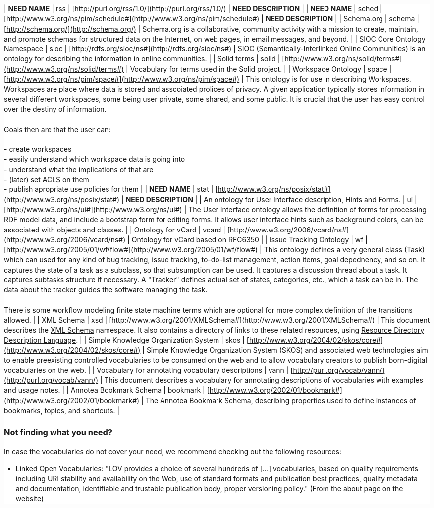 | **NEED NAME**                                                | rss               | [http://purl.org/rss/1.0/](http://purl.org/rss/1.0/)         | **NEED DESCRIPTION**                                         |
| **NEED NAME**                                                | sched             | [http://www.w3.org/ns/pim/schedule#](http://www.w3.org/ns/pim/schedule#) | **NEED DESCRIPTION**                                         |
| Schema.org                                                   | schema            | [http://schema.org/](http://schema.org/)                     | Schema.org is a collaborative, community activity with a mission to create, maintain, and promote schemas for structured data on the Internet, on web pages, in email messages, and beyond. |
| SIOC Core Ontology Namespace                                 | sioc              | [http://rdfs.org/sioc/ns#](http://rdfs.org/sioc/ns#)         | SIOC (Semantically-Interlinked Online Communities) is an ontology for describing the information in online communities. |
| Solid terms                                                  | solid             | [http://www.w3.org/ns/solid/terms#](http://www.w3.org/ns/solid/terms#) | Vocabulary for terms used in the Solid project.              |
| Workspace Ontology                                           | space             | [http://www.w3.org/ns/pim/space#](http://www.w3.org/ns/pim/space#) | This ontology is for use in describing Workspaces. Workspaces are place where data is stored and asscoiated prolices of privacy. A given application typically stores information in several different workspaces, some being user private, some shared, and some public. It is crucial that the user has easy control over the destiny of information.<br/><br/>Goals then are that the user can:<br/><br/>- create workspaces<br/>- easily understand which workspace data is going into<br/>- understand what the implications of that are<br/>- (later) set ACLS on them<br/>- publish apropriate use policies for them |
| **NEED NAME**                                                | stat              | [http://www.w3.org/ns/posix/stat#](http://www.w3.org/ns/posix/stat#) | **NEED DESCRIPTION**                                         |
| An ontology for User Interface description, Hints and Forms. | ui                | [http://www.w3.org/ns/ui#](http://www.w3.org/ns/ui#)         | The User Interface ontology allows the definition of forms for processing RDF model data, and include a bootstrap form for editing forms. It allows user interface hints such as background colors, can be associated with objects and classes. |
| Ontology for vCard                                           | vcard             | [http://www.w3.org/2006/vcard/ns#](http://www.w3.org/2006/vcard/ns#) | Ontology for vCard based on RFC6350                          |
| Issue Tracking Ontology                                      | wf                | [http://www.w3.org/2005/01/wf/flow#](http://www.w3.org/2005/01/wf/flow#) | This ontology defines a very general class (Task) which can used for any kind of bug tracking, issue tracking, to-do-list management, action items, goal depednency, and so on. It captures the state of a task as a subclass, so that subsumption can be used. It captures a discussion thread about a task. It captures subtasks structure if necessary. A "Tracker" defines actual set of states, categories, etc., which  a task can be in. The data about the tracker guides the software managing the task. <br/><br/>There is some workflow modeling finite state machine terms which are optional for  more complex definition of the transitions allowed. |
| XML Schema                                                   | xsd               | [http://www.w3.org/2001/XMLSchema#](http://www.w3.org/2001/XMLSchema#) | This document describes the [XML Schema](https://www.w3.org/2001/XMLSchema#xmlschemap1) namespace. It also contains a directory of links to these related resources, using [Resource Directory Description Language](http://www.rddl.org/). |
| Simple Knowledge Organization System | skos | [http://www.w3.org/2004/02/skos/core#](http://www.w3.org/2004/02/skos/core#) | Simple Knowledge Organization System (SKOS) and associated web technologies aim to enable preexisting controlled vocabularies to be consumed on the web and to allow vocabulary creators to publish born-digital vocabularies on the web. |
| Vocabulary for annotating vocabulary descriptions | vann | [http://purl.org/vocab/vann/](http://purl.org/vocab/vann/) | This document describes a vocabulary for annotating descriptions of vocabularies with examples and usage notes. |
| Annotea Bookmark Schema | bookmark | [http://www.w3.org/2002/01/bookmark#](http://www.w3.org/2002/01/bookmark#) | The Annotea Bookmark Schema, describing properties used to define instances of bookmarks, topics, and shortcuts. |

### Not finding what you need?

In case the vocabularies do not cover your need, we recommend checking out the following resources:

- [Linked Open Vocabularies](https://lov.linkeddata.es/dataset/lov/vocabs): "LOV provides a choice of several hundreds of [...] vocabularies, based on quality requirements including URI stability and availability on the Web, use of standard formats and publication best practices, quality metadata and documentation, identifiable and trustable publication body, proper versioning policy." (From the [about page on the website](https://lov.linkeddata.es/dataset/lov/about))
